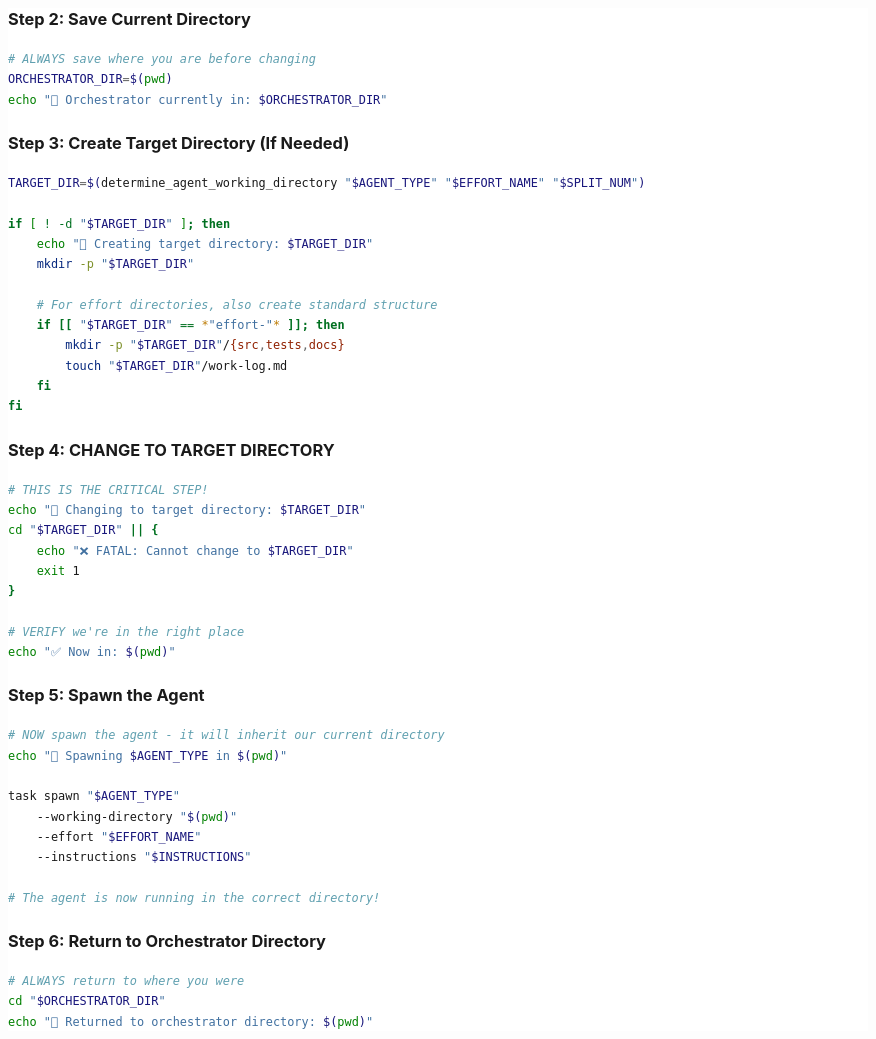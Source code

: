 ### Step 2: Save Current Directory
```bash
# ALWAYS save where you are before changing
ORCHESTRATOR_DIR=$(pwd)
echo "📍 Orchestrator currently in: $ORCHESTRATOR_DIR"
```

### Step 3: Create Target Directory (If Needed)
```bash
TARGET_DIR=$(determine_agent_working_directory "$AGENT_TYPE" "$EFFORT_NAME" "$SPLIT_NUM")

if [ ! -d "$TARGET_DIR" ]; then
    echo "📁 Creating target directory: $TARGET_DIR"
    mkdir -p "$TARGET_DIR"
    
    # For effort directories, also create standard structure
    if [[ "$TARGET_DIR" == *"effort-"* ]]; then
        mkdir -p "$TARGET_DIR"/{src,tests,docs}
        touch "$TARGET_DIR"/work-log.md
    fi
fi
```

### Step 4: CHANGE TO TARGET DIRECTORY
```bash
# THIS IS THE CRITICAL STEP!
echo "🔄 Changing to target directory: $TARGET_DIR"
cd "$TARGET_DIR" || {
    echo "❌ FATAL: Cannot change to $TARGET_DIR"
    exit 1
}

# VERIFY we're in the right place
echo "✅ Now in: $(pwd)"
```

### Step 5: Spawn the Agent
```bash
# NOW spawn the agent - it will inherit our current directory
echo "🚀 Spawning $AGENT_TYPE in $(pwd)"

task spawn "$AGENT_TYPE" 
    --working-directory "$(pwd)" 
    --effort "$EFFORT_NAME" 
    --instructions "$INSTRUCTIONS"

# The agent is now running in the correct directory!
```

### Step 6: Return to Orchestrator Directory
```bash
# ALWAYS return to where you were
cd "$ORCHESTRATOR_DIR"
echo "📍 Returned to orchestrator directory: $(pwd)"
```
